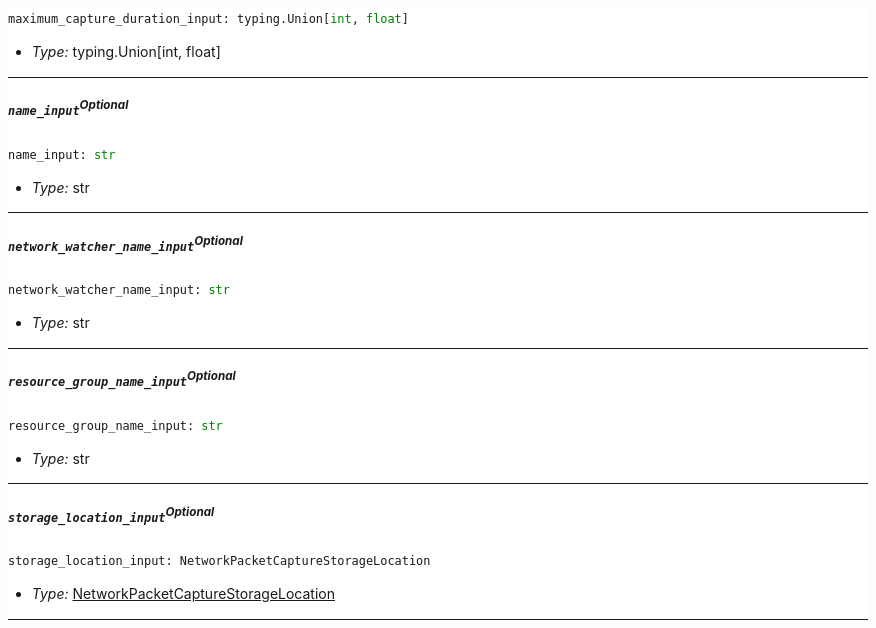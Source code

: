 ```python
maximum_capture_duration_input: typing.Union[int, float]
```

- *Type:* typing.Union[int, float]

---

##### `name_input`<sup>Optional</sup> <a name="name_input" id="@cdktf/provider-azurerm.networkPacketCapture.NetworkPacketCapture.property.nameInput"></a>

```python
name_input: str
```

- *Type:* str

---

##### `network_watcher_name_input`<sup>Optional</sup> <a name="network_watcher_name_input" id="@cdktf/provider-azurerm.networkPacketCapture.NetworkPacketCapture.property.networkWatcherNameInput"></a>

```python
network_watcher_name_input: str
```

- *Type:* str

---

##### `resource_group_name_input`<sup>Optional</sup> <a name="resource_group_name_input" id="@cdktf/provider-azurerm.networkPacketCapture.NetworkPacketCapture.property.resourceGroupNameInput"></a>

```python
resource_group_name_input: str
```

- *Type:* str

---

##### `storage_location_input`<sup>Optional</sup> <a name="storage_location_input" id="@cdktf/provider-azurerm.networkPacketCapture.NetworkPacketCapture.property.storageLocationInput"></a>

```python
storage_location_input: NetworkPacketCaptureStorageLocation
```

- *Type:* <a href="#@cdktf/provider-azurerm.networkPacketCapture.NetworkPacketCaptureStorageLocation">NetworkPacketCaptureStorageLocation</a>

---
